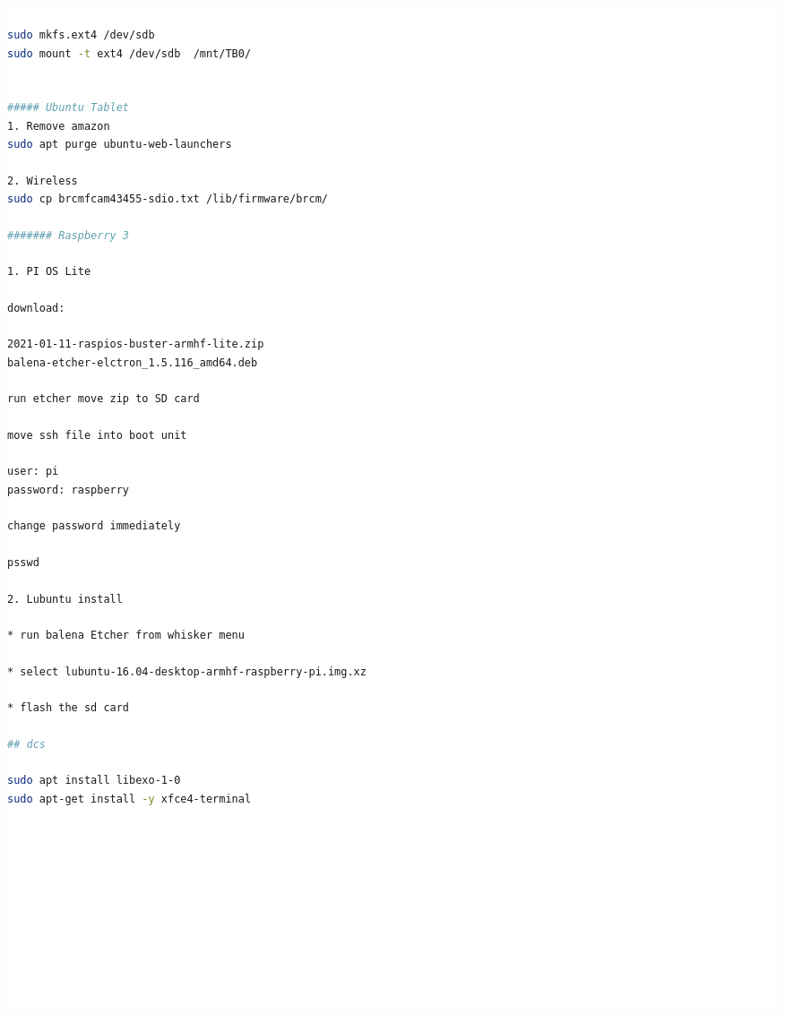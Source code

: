 
```bash

sudo mkfs.ext4 /dev/sdb
sudo mount -t ext4 /dev/sdb  /mnt/TB0/


##### Ubuntu Tablet
1. Remove amazon
sudo apt purge ubuntu-web-launchers

2. Wireless
sudo cp brcmfcam43455-sdio.txt /lib/firmware/brcm/

####### Raspberry 3

1. PI OS Lite

download:

2021-01-11-raspios-buster-armhf-lite.zip
balena-etcher-elctron_1.5.116_amd64.deb

run etcher move zip to SD card

move ssh file into boot unit

user: pi
password: raspberry

change password immediately

psswd

2. Lubuntu install

* run balena Etcher from whisker menu

* select lubuntu-16.04-desktop-armhf-raspberry-pi.img.xz 

* flash the sd card

## dcs

sudo apt install libexo-1-0
sudo apt-get install -y xfce4-terminal












